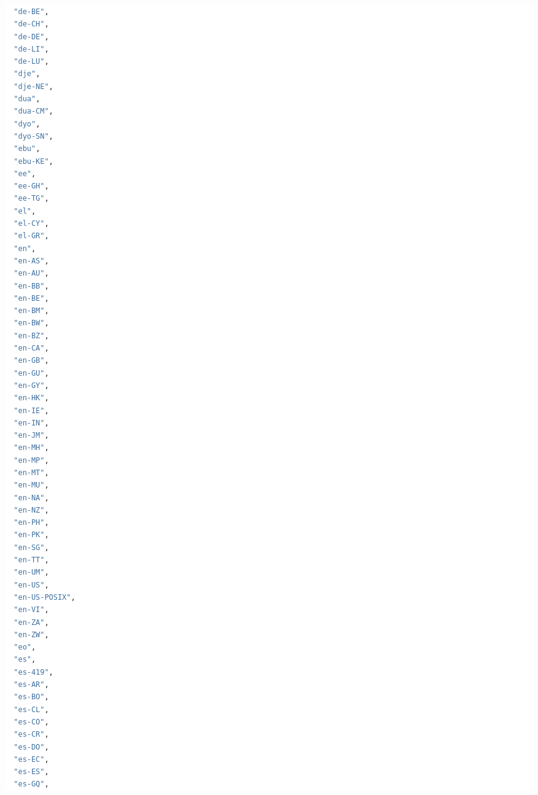 ```sh
  "de-BE",
  "de-CH",
  "de-DE",
  "de-LI",
  "de-LU",
  "dje",
  "dje-NE",
  "dua",
  "dua-CM",
  "dyo",
  "dyo-SN",
  "ebu",
  "ebu-KE",
  "ee",
  "ee-GH",
  "ee-TG",
  "el",
  "el-CY",
  "el-GR",
  "en",
  "en-AS",
  "en-AU",
  "en-BB",
  "en-BE",
  "en-BM",
  "en-BW",
  "en-BZ",
  "en-CA",
  "en-GB",
  "en-GU",
  "en-GY",
  "en-HK",
  "en-IE",
  "en-IN",
  "en-JM",
  "en-MH",
  "en-MP",
  "en-MT",
  "en-MU",
  "en-NA",
  "en-NZ",
  "en-PH",
  "en-PK",
  "en-SG",
  "en-TT",
  "en-UM",
  "en-US",
  "en-US-POSIX",
  "en-VI",
  "en-ZA",
  "en-ZW",
  "eo",
  "es",
  "es-419",
  "es-AR",
  "es-BO",
  "es-CL",
  "es-CO",
  "es-CR",
  "es-DO",
  "es-EC",
  "es-ES",
  "es-GQ",
```